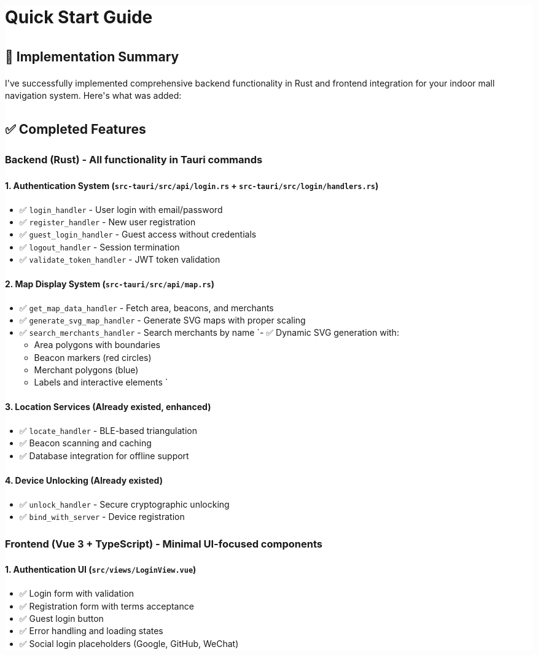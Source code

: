# Quick Start Guide

## 🎯 Implementation Summary

I've successfully implemented comprehensive backend functionality in Rust and frontend integration for your indoor mall navigation system. Here's what was added:

## ✅ Completed Features

### Backend (Rust) - All functionality in Tauri commands

#### 1. Authentication System (`src-tauri/src/api/login.rs` + `src-tauri/src/login/handlers.rs`)
- ✅ `login_handler` - User login with email/password
- ✅ `register_handler` - New user registration
- ✅ `guest_login_handler` - Guest access without credentials
- ✅ `logout_handler` - Session termination
- ✅ `validate_token_handler` - JWT token validation

#### 2. Map Display System (`src-tauri/src/api/map.rs`)
- ✅ `get_map_data_handler` - Fetch area, beacons, and merchants
- ✅ `generate_svg_map_handler` - Generate SVG maps with proper scaling
- ✅ `search_merchants_handler` - Search merchants by name
`- ✅ Dynamic SVG generation with:
  - Area polygons with boundaries
  - Beacon markers (red circles)
  - Merchant polygons (blue)
  - Labels and interactive elements
`
#### 3. Location Services (Already existed, enhanced)
- ✅ `locate_handler` - BLE-based triangulation
- ✅ Beacon scanning and caching
- ✅ Database integration for offline support

#### 4. Device Unlocking (Already existed)
- ✅ `unlock_handler` - Secure cryptographic unlocking
- ✅ `bind_with_server` - Device registration

### Frontend (Vue 3 + TypeScript) - Minimal UI-focused components

#### 1. Authentication UI (`src/views/LoginView.vue`)
- ✅ Login form with validation
- ✅ Registration form with terms acceptance
- ✅ Guest login button
- ✅ Error handling and loading states
- ✅ Social login placeholders (Google, GitHub, WeChat)
